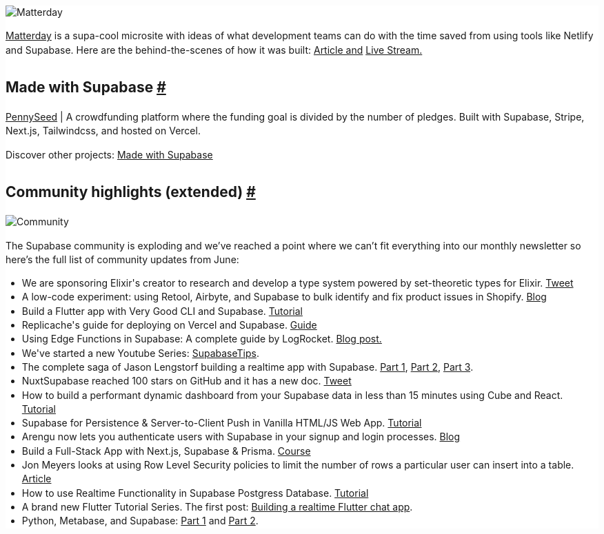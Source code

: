 ![Matterday](https://supabase.com/_next/image?url=%2Fimages%2Fblog%2F2022-june%2Fmatterday.png&w=3840&q=75&dpl=dpl_7FY8EmFQ6G3YqautJ4Fvh1viLnvu)

[Matterday](https://matterday.netlify.com/) is a supa-cool microsite with ideas of what development teams can do with the time saved from using tools like Netlify and Supabase. Here are the behind-the-scenes of how it was built: [Article and](https://jonmeyers.io/blog/how-i-built-the-back-end-for-netlify%27s-matterday-project-with-supabase) [Live Stream.](https://www.youtube.com/watch?v=bl4k4IiYYAQ)

## Made with Supabase [\#](https://supabase.com/blog/beta-update-june-2022\#made-with-supabase)

[PennySeed](https://www.pennyseed.fund/) \| A crowdfunding platform where the funding goal is divided by the number of pledges. Built with Supabase, Stripe, Next.js, Tailwindcss, and hosted on Vercel.

Discover other projects: [Made with Supabase](https://www.madewithsupabase.com/)

## Community highlights (extended) [\#](https://supabase.com/blog/beta-update-june-2022\#community-highlights-extended)

![Community](https://supabase.com/_next/image?url=%2Fimages%2Fblog%2F2022-june%2Fcommunity.jpg&w=3840&q=75&dpl=dpl_7FY8EmFQ6G3YqautJ4Fvh1viLnvu)

The Supabase community is exploding and we’ve reached a point where we can’t fit everything into our monthly newsletter so here’s the full list of community updates from June:

- We are sponsoring Elixir's creator to research and develop a type system powered by set-theoretic types for Elixir. [Tweet](https://mobile.twitter.com/josevalim/status/1535008937640181760)
- A low-code experiment: using Retool, Airbyte, and Supabase to bulk identify and fix product issues in Shopify. [Blog](https://www.galenking.com/experimentations-using-retool-to-bulk-identify-and-fix-product-issues-in-shopify/)
- Build a Flutter app with Very Good CLI and Supabase. [Tutorial](https://verygood.ventures/blog/flutter-app-very-good-cli-supabase)
- Replicache's guide for deploying on Vercel and Supabase. [Guide](https://doc.replicache.dev/deploy-vercel-supabase)
- Using Edge Functions in Supabase: A complete guide by LogRocket. [Blog post.](https://blog.logrocket.com/using-edge-functions-supabase-complete-guide/)
- We've started a new Youtube Series: [SupabaseTips](https://www.youtube.com/watch?v=Jx8unDjLaKg&list=PL5S4mPUpp4OtesRpEKe2zdNzClH-6chOE).
- The complete saga of Jason Lengstorf building a realtime app with Supabase. [Part 1](https://www.youtube.com/watch?v=bcE_X2N1B40), [Part 2](https://www.youtube.com/watch?v=eNVCjPbsWPo), [Part 3](https://www.youtube.com/watch?v=HFi89g21DVE).
- NuxtSupabase reached 100 stars on GitHub and it has a new doc. [Tweet](https://twitter.com/baptistelprx/status/1535157225722941442)
- How to build a performant dynamic dashboard from your Supabase data in less than 15 minutes using Cube and React. [Tutorial](https://www.notion.so/Beta-Update-June-2022-bfedb1d17b264f2ca7ccfffb1cc581f9)
- Supabase for Persistence & Server-to-Client Push in Vanilla HTML/JS Web App. [Tutorial](https://javascript.plainenglish.io/supabase-for-persistence-and-server-to-client-push-in-vanilla-html-javascript-web-application-a-99ddd9e4e307)
- Arengu now lets you authenticate users with Supabase in your signup and login processes. [Blog](https://www.arengu.com/blog/product-update-june-2022#signup-and-auto-login-with-supabase)
- Build a Full-Stack App with Next.js, Supabase & Prisma. [Course](https://themodern.dev/courses/build-a-fullstack-app-with-nextjs-supabase-and-prisma-322389284337222224)
- Jon Meyers looks at using Row Level Security policies to limit the number of rows a particular user can insert into a table. [Article](https://jonmeyers.io/blog/using-a-row-level-security-policy-to-limit-the-number-of-rows-inserted-per-user)
- How to use Realtime Functionality in Supabase Postgress Database. [Tutorial](https://nextdev1111.hashnode.dev/how-to-use-realtime-functionality-in-supabase-postgress-database)
- A brand new Flutter Tutorial Series. The first post: [Building a realtime Flutter chat app](https://supabase.com/blog/flutter-tutorial-building-a-chat-app).
- Python, Metabase, and Supabase: [Part 1](https://supabase.com/blog/loading-data-supabase-python) and [Part 2](https://supabase.com/blog/visualizing-supabase-data-using-metabase).
